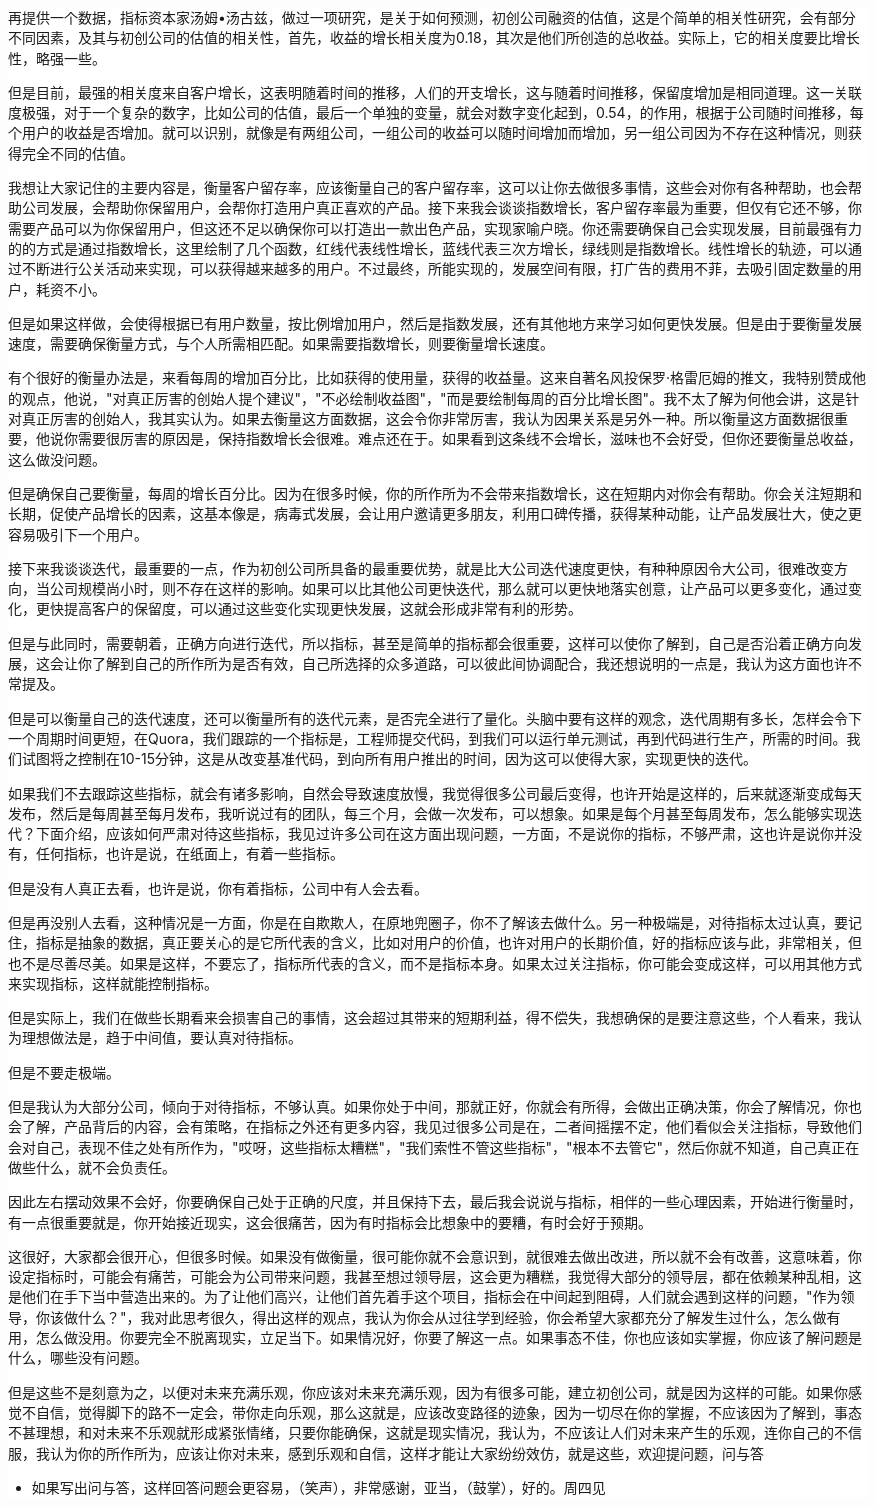 再提供一个数据，指标资本家汤姆•汤古兹，做过一项研究，是关于如何预测，初创公司融资的估值，这是个简单的相关性研究，会有部分不同因素，及其与初创公司的估值的相关性，首先，收益的增长相关度为0.18，其次是他们所创造的总收益。实际上，它的相关度要比增长性，略强一些。

但是目前，最强的相关度来自客户增长，这表明随着时间的推移，人们的开支增长，这与随着时间推移，保留度增加是相同道理。这一关联度极强，对于一个复杂的数字，比如公司的估值，最后一个单独的变量，就会对数字变化起到，0.54，的作用，根据于公司随时间推移，每个用户的收益是否增加。就可以识别，就像是有两组公司，一组公司的收益可以随时间增加而增加，另一组公司因为不存在这种情况，则获得完全不同的估值。

我想让大家记住的主要内容是，衡量客户留存率，应该衡量自己的客户留存率，这可以让你去做很多事情，这些会对你有各种帮助，也会帮助公司发展，会帮助你保留用户，会帮你打造用户真正喜欢的产品。接下来我会谈谈指数增长，客户留存率最为重要，但仅有它还不够，你需要产品可以为你保留用户，但这还不足以确保你可以打造出一款出色产品，实现家喻户晓。你还需要确保自己会实现发展，目前最强有力的的方式是通过指数增长，这里绘制了几个函数，红线代表线性增长，蓝线代表三次方增长，绿线则是指数增长。线性增长的轨迹，可以通过不断进行公关活动来实现，可以获得越来越多的用户。不过最终，所能实现的，发展空间有限，打广告的费用不菲，去吸引固定数量的用户，耗资不小。

但是如果这样做，会使得根据已有用户数量，按比例增加用户，然后是指数发展，还有其他地方来学习如何更快发展。但是由于要衡量发展速度，需要确保衡量方式，与个人所需相匹配。如果需要指数增长，则要衡量增长速度。

有个很好的衡量办法是，来看每周的增加百分比，比如获得的使用量，获得的收益量。这来自著名风投保罗·格雷厄姆的推文，我特别赞成他的观点，他说，"对真正厉害的创始人提个建议"，"不必绘制收益图"，"而是要绘制每周的百分比增长图"。我不太了解为何他会讲，这是针对真正厉害的创始人，我其实认为。如果去衡量这方面数据，这会令你非常厉害，我认为因果关系是另外一种。所以衡量这方面数据很重要，他说你需要很厉害的原因是，保持指数增长会很难。难点还在于。如果看到这条线不会增长，滋味也不会好受，但你还要衡量总收益，这么做没问题。

但是确保自己要衡量，每周的增长百分比。因为在很多时候，你的所作所为不会带来指数增长，这在短期内对你会有帮助。你会关注短期和长期，促使产品增长的因素，这基本像是，病毒式发展，会让用户邀请更多朋友，利用口碑传播，获得某种动能，让产品发展壮大，使之更容易吸引下一个用户。

接下来我谈谈迭代，最重要的一点，作为初创公司所具备的最重要优势，就是比大公司迭代速度更快，有种种原因令大公司，很难改变方向，当公司规模尚小时，则不存在这样的影响。如果可以比其他公司更快迭代，那么就可以更快地落实创意，让产品可以更多变化，通过变化，更快提高客户的保留度，可以通过这些变化实现更快发展，这就会形成非常有利的形势。

但是与此同时，需要朝着，正确方向进行迭代，所以指标，甚至是简单的指标都会很重要，这样可以使你了解到，自己是否沿着正确方向发展，这会让你了解到自己的所作所为是否有效，自己所选择的众多道路，可以彼此间协调配合，我还想说明的一点是，我认为这方面也许不常提及。

但是可以衡量自己的迭代速度，还可以衡量所有的迭代元素，是否完全进行了量化。头脑中要有这样的观念，迭代周期有多长，怎样会令下一个周期时间更短，在Quora，我们跟踪的一个指标是，工程师提交代码，到我们可以运行单元测试，再到代码进行生产，所需的时间。我们试图将之控制在10-15分钟，这是从改变基准代码，到向所有用户推出的时间，因为这可以使得大家，实现更快的迭代。

如果我们不去跟踪这些指标，就会有诸多影响，自然会导致速度放慢，我觉得很多公司最后变得，也许开始是这样的，后来就逐渐变成每天发布，然后是每周甚至每月发布，我听说过有的团队，每三个月，会做一次发布，可以想象。如果是每个月甚至每周发布，怎么能够实现迭代？下面介绍，应该如何严肃对待这些指标，我见过许多公司在这方面出现问题，一方面，不是说你的指标，不够严肃，这也许是说你并没有，任何指标，也许是说，在纸面上，有着一些指标。

但是没有人真正去看，也许是说，你有着指标，公司中有人会去看。

但是再没别人去看，这种情况是一方面，你是在自欺欺人，在原地兜圈子，你不了解该去做什么。另一种极端是，对待指标太过认真，要记住，指标是抽象的数据，真正要关心的是它所代表的含义，比如对用户的价值，也许对用户的长期价值，好的指标应该与此，非常相关，但也不是尽善尽美。如果是这样，不要忘了，指标所代表的含义，而不是指标本身。如果太过关注指标，你可能会变成这样，可以用其他方式来实现指标，这样就能控制指标。

但是实际上，我们在做些长期看来会损害自己的事情，这会超过其带来的短期利益，得不偿失，我想确保的是要注意这些，个人看来，我认为理想做法是，趋于中间值，要认真对待指标。

但是不要走极端。

但是我认为大部分公司，倾向于对待指标，不够认真。如果你处于中间，那就正好，你就会有所得，会做出正确决策，你会了解情况，你也会了解，产品背后的内容，会有策略，在指标之外还有更多内容，我见过很多公司是在，二者间摇摆不定，他们看似会关注指标，导致他们会对自己，表现不佳之处有所作为，"哎呀，这些指标太糟糕"，"我们索性不管这些指标"，"根本不去管它"，然后你就不知道，自己真正在做些什么，就不会负责任。

因此左右摆动效果不会好，你要确保自己处于正确的尺度，并且保持下去，最后我会说说与指标，相伴的一些心理因素，开始进行衡量时，有一点很重要就是，你开始接近现实，这会很痛苦，因为有时指标会比想象中的要糟，有时会好于预期。

这很好，大家都会很开心，但很多时候。如果没有做衡量，很可能你就不会意识到，就很难去做出改进，所以就不会有改善，这意味着，你设定指标时，可能会有痛苦，可能会为公司带来问题，我甚至想过领导层，这会更为糟糕，我觉得大部分的领导层，都在依赖某种乱相，这是他们在手下当中营造出来的。为了让他们高兴，让他们首先着手这个项目，指标会在中间起到阻碍，人们就会遇到这样的问题，"作为领导，你该做什么？"，我对此思考很久，得出这样的观点，我认为你会从过往学到经验，你会希望大家都充分了解发生过什么，怎么做有用，怎么做没用。你要完全不脱离现实，立足当下。如果情况好，你要了解这一点。如果事态不佳，你也应该如实掌握，你应该了解问题是什么，哪些没有问题。

但是这些不是刻意为之，以便对未来充满乐观，你应该对未来充满乐观，因为有很多可能，建立初创公司，就是因为这样的可能。如果你感觉不自信，觉得脚下的路不一定会，带你走向乐观，那么这就是，应该改变路径的迹象，因为一切尽在你的掌握，不应该因为了解到，事态不甚理想，和对未来不乐观就形成紧张情绪，只要你能确保，这就是现实情况，我认为，不应该让人们对未来产生的乐观，连你自己的不信服，我认为你的所作所为，应该让你对未来，感到乐观和自信，这样才能让大家纷纷效仿，就是这些，欢迎提问题，问与答

- 如果写出问与答，这样回答问题会更容易，（笑声），非常感谢，亚当，（鼓掌），好的。周四见
